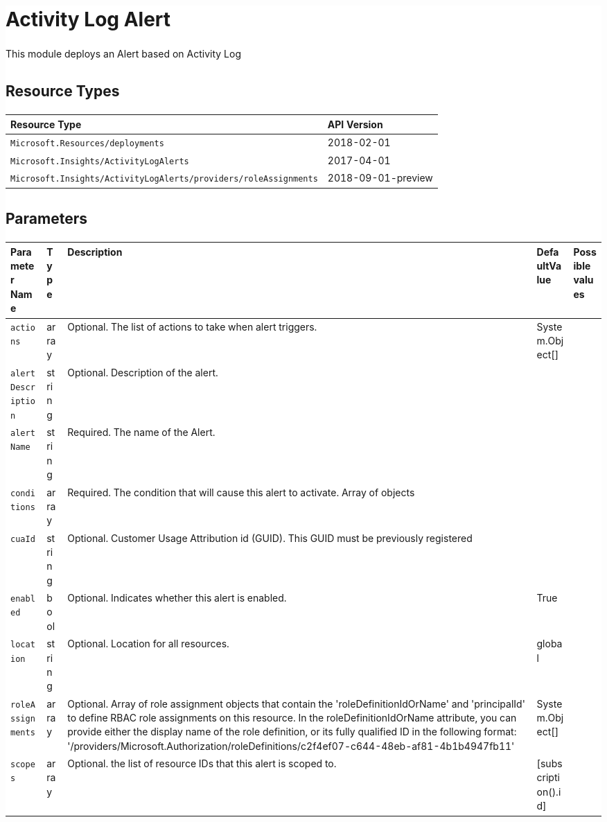 # Activity Log Alert

This module deploys an Alert based on Activity Log

## Resource Types

| Resource Type                                                    | API Version        |
| :--------------------------------------------------------------- | :----------------- |
| `Microsoft.Resources/deployments`                                | 2018-02-01         |
| `Microsoft.Insights/ActivityLogAlerts`                           | 2017-04-01         |
| `Microsoft.Insights/ActivityLogAlerts/providers/roleAssignments` | 2018-09-01-preview |

## Parameters

| Parameter Name     | Type   | Description                                                                                                                                                                                                                                                                                                                                                                                                    | DefaultValue          | Possible values |
| :----------------- | :----- | :------------------------------------------------------------------------------------------------------------------------------------------------------------------------------------------------------------------------------------------------------------------------------------------------------------------------------------------------------------------------------------------------------------- | :-------------------- | :-------------- |
| `actions`          | array  | Optional. The list of actions to take when alert triggers.                                                                                                                                                                                                                                                                                                                                                     | System.Object[]       |                 |
| `alertDescription` | string | Optional. Description of the alert.                                                                                                                                                                                                                                                                                                                                                                            |                       |                 |
| `alertName`        | string | Required. The name of the Alert.                                                                                                                                                                                                                                                                                                                                                                               |                       |                 |
| `conditions`       | array  | Required. The condition that will cause this alert to activate. Array of objects                                                                                                                                                                                                                                                                                                                               |                       |                 |
| `cuaId`            | string | Optional. Customer Usage Attribution id (GUID). This GUID must be previously registered                                                                                                                                                                                                                                                                                                                        |                       |                 |
| `enabled`          | bool   | Optional. Indicates whether this alert is enabled.                                                                                                                                                                                                                                                                                                                                                             | True                  |                 |
| `location`         | string | Optional. Location for all resources.                                                                                                                                                                                                                                                                                                                                                                          | global                |                 |
| `roleAssignments`  | array  | Optional. Array of role assignment objects that contain the 'roleDefinitionIdOrName' and 'principalId' to define RBAC role assignments on this resource. In the roleDefinitionIdOrName attribute, you can provide either the display name of the role definition, or its fully qualified ID in the following format: '/providers/Microsoft.Authorization/roleDefinitions/c2f4ef07-c644-48eb-af81-4b1b4947fb11' | System.Object[]       |                 |
| `scopes`           | array  | Optional. the list of resource IDs that this alert is scoped to.                                                                                                                                                                                                                                                                                                                                               | \[subscription().id\] |                 |